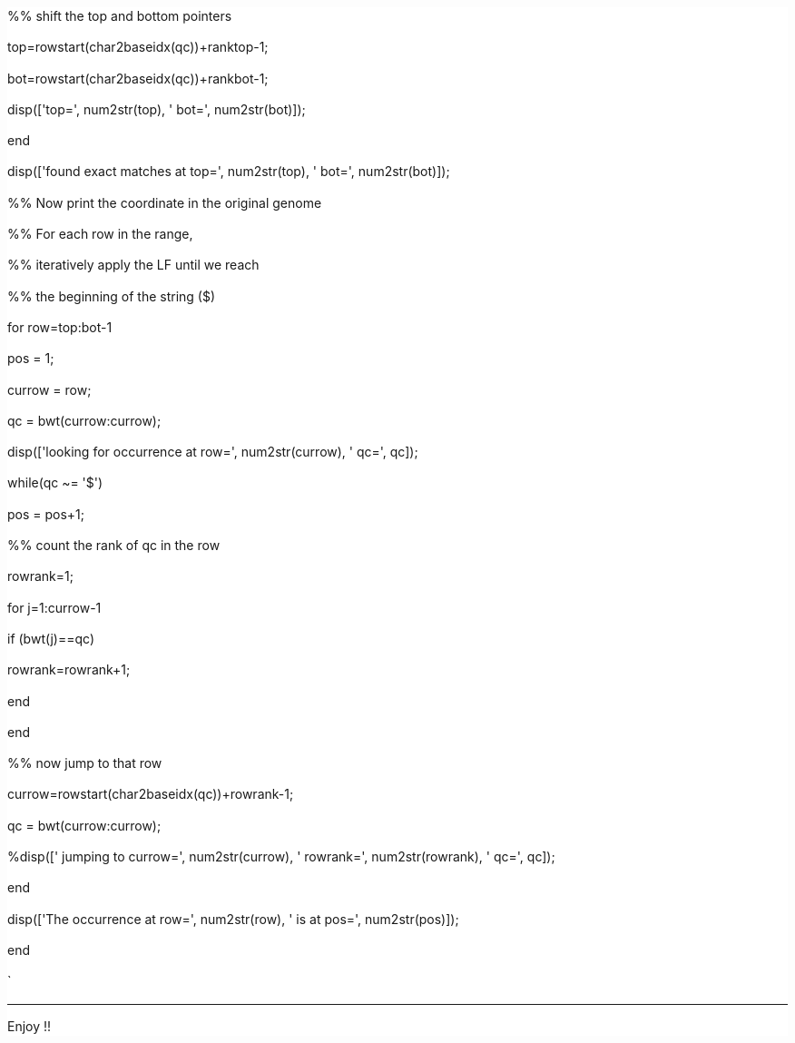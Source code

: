 %% shift the top and bottom pointers

top=rowstart(char2baseidx(qc))+ranktop-1;

bot=rowstart(char2baseidx(qc))+rankbot-1;

disp(['top=', num2str(top), ' bot=', num2str(bot)]);

end

disp(['found exact matches at top=', num2str(top), ' bot=', num2str(bot)]);

%% Now print the coordinate in the original genome

%% For each row in the range,

%% iteratively apply the LF until we reach

%% the beginning of the string ($)

for row=top:bot-1

pos = 1;

currow = row;

qc = bwt(currow:currow);

disp(['looking for occurrence at row=', num2str(currow), ' qc=', qc]);

while(qc ~= '$')

pos = pos+1;

%% count the rank of qc in the row

rowrank=1;

for j=1:currow-1

if (bwt(j)==qc)

rowrank=rowrank+1;

end

end

%% now jump to that row

currow=rowstart(char2baseidx(qc))+rowrank-1;

qc = bwt(currow:currow);

%disp([' jumping to currow=', num2str(currow), ' rowrank=', num2str(rowrank),
' qc=', qc]);

end

disp(['The occurrence at row=', num2str(row), ' is at pos=', num2str(pos)]);

end

`

* * *

Enjoy !!

